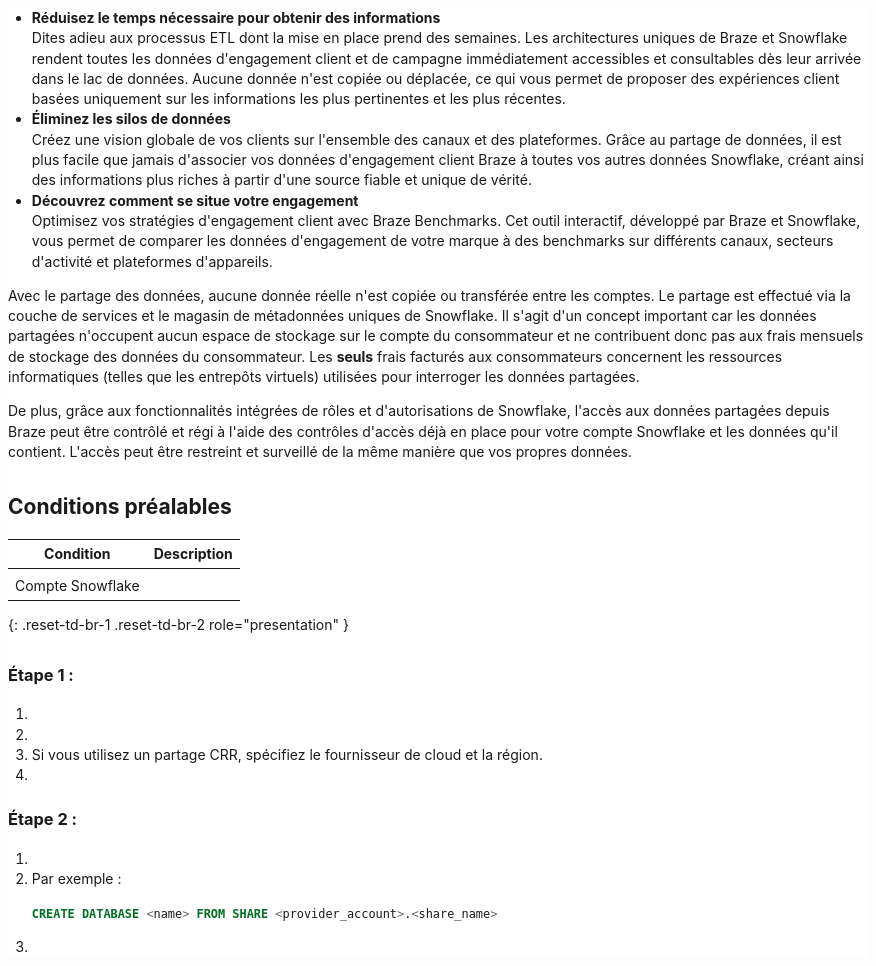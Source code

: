 - **Réduisez le temps nécessaire pour obtenir des informations**<br>Dites adieu aux processus ETL dont la mise en place prend des semaines. Les architectures uniques de Braze et Snowflake rendent toutes les données d'engagement client et de campagne immédiatement accessibles et consultables dès leur arrivée dans le lac de données. Aucune donnée n'est copiée ou déplacée, ce qui vous permet de proposer des expériences client basées uniquement sur les informations les plus pertinentes et les plus récentes.
- **Éliminez les silos de données**<br>Créez une vision globale de vos clients sur l'ensemble des canaux et des plateformes. Grâce au partage de données, il est plus facile que jamais d'associer vos données d'engagement client Braze à toutes vos autres données Snowflake, créant ainsi des informations plus riches à partir d'une source fiable et unique de vérité.
- **Découvrez comment se situe votre engagement**<br>Optimisez vos stratégies d'engagement client avec Braze Benchmarks. Cet outil interactif, développé par Braze et Snowflake, vous permet de comparer les données d'engagement de votre marque à des benchmarks sur différents canaux, secteurs d'activité et plateformes d'appareils.

Avec le partage des données, aucune donnée réelle n'est copiée ou transférée entre les comptes. Le partage est effectué via la couche de services et le magasin de métadonnées uniques de Snowflake. Il s'agit d'un concept important car les données partagées n'occupent aucun espace de stockage sur le compte du consommateur et ne contribuent donc pas aux frais mensuels de stockage des données du consommateur. Les **seuls** frais facturés aux consommateurs concernent les ressources informatiques (telles que les entrepôts virtuels) utilisées pour interroger les données partagées.

De plus, grâce aux fonctionnalités intégrées de rôles et d'autorisations de Snowflake, l'accès aux données partagées depuis Braze peut être contrôlé et régi à l'aide des contrôles d'accès déjà en place pour votre compte Snowflake et les données qu'il contient. L'accès peut être restreint et surveillé de la même manière que vos propres données.



## Conditions préalables



| Condition | Description |
| ----------- | ----------- |
|  |  |
| Compte Snowflake |  |
{: .reset-td-br-1 .reset-td-br-2 role="presentation" }

## 

   

### Étape 1 : 

1. 
2.  
3. Si vous utilisez un partage CRR, spécifiez le fournisseur de cloud et la région.
4.  

### Étape 2 : 

1. 
2.  Par exemple :
    ```sql
    CREATE DATABASE <name> FROM SHARE <provider_account>.<share_name>
    ```
3. 
